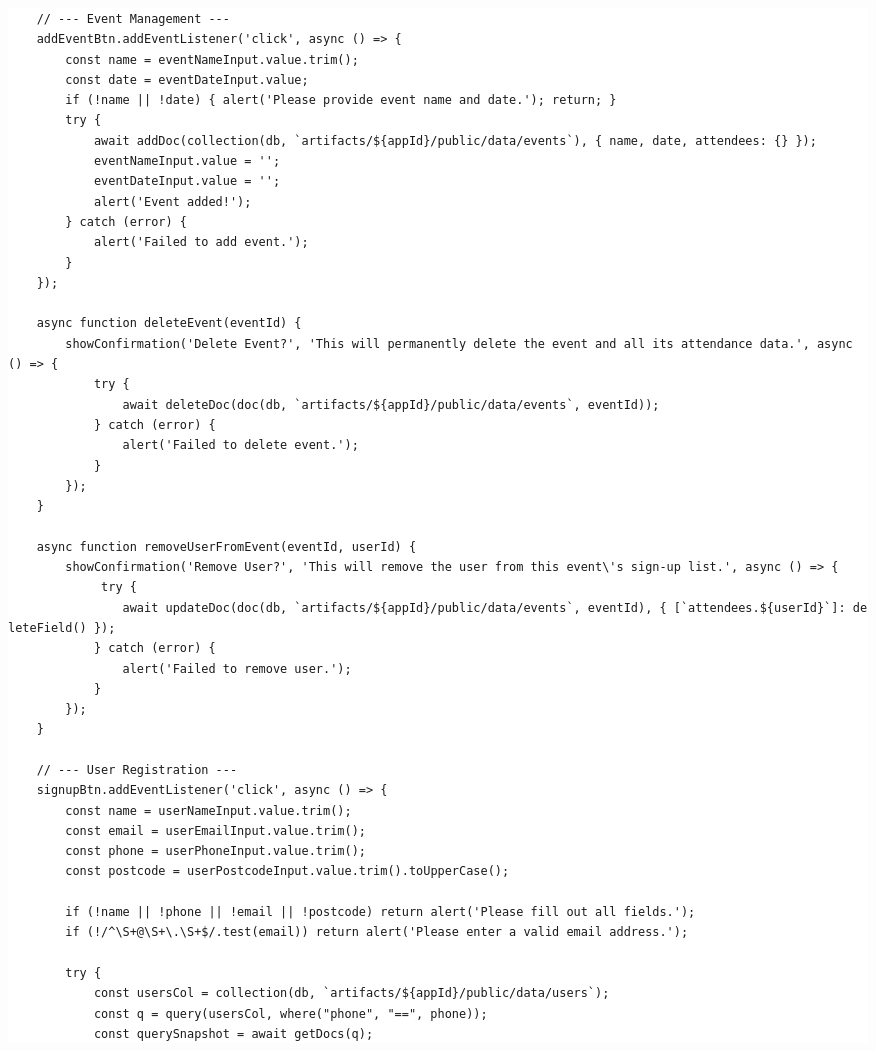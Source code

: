         // --- Event Management ---
        addEventBtn.addEventListener('click', async () => {
            const name = eventNameInput.value.trim();
            const date = eventDateInput.value;
            if (!name || !date) { alert('Please provide event name and date.'); return; }
            try {
                await addDoc(collection(db, `artifacts/${appId}/public/data/events`), { name, date, attendees: {} });
                eventNameInput.value = '';
                eventDateInput.value = '';
                alert('Event added!');
            } catch (error) {
                alert('Failed to add event.');
            }
        });

        async function deleteEvent(eventId) {
            showConfirmation('Delete Event?', 'This will permanently delete the event and all its attendance data.', async () => {
                try {
                    await deleteDoc(doc(db, `artifacts/${appId}/public/data/events`, eventId));
                } catch (error) {
                    alert('Failed to delete event.');
                }
            });
        }
        
        async function removeUserFromEvent(eventId, userId) {
            showConfirmation('Remove User?', 'This will remove the user from this event\'s sign-up list.', async () => {
                 try {
                    await updateDoc(doc(db, `artifacts/${appId}/public/data/events`, eventId), { [`attendees.${userId}`]: deleteField() });
                } catch (error) {
                    alert('Failed to remove user.');
                }
            });
        }

        // --- User Registration ---
        signupBtn.addEventListener('click', async () => {
            const name = userNameInput.value.trim();
            const email = userEmailInput.value.trim();
            const phone = userPhoneInput.value.trim();
            const postcode = userPostcodeInput.value.trim().toUpperCase();

            if (!name || !phone || !email || !postcode) return alert('Please fill out all fields.');
            if (!/^\S+@\S+\.\S+$/.test(email)) return alert('Please enter a valid email address.');

            try {
                const usersCol = collection(db, `artifacts/${appId}/public/data/users`);
                const q = query(usersCol, where("phone", "==", phone));
                const querySnapshot = await getDocs(q);

